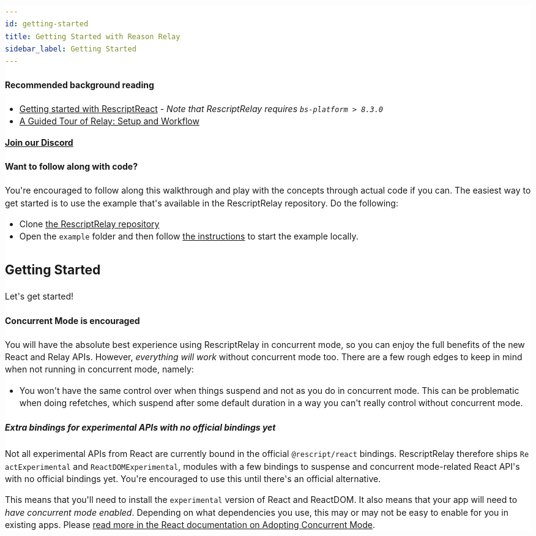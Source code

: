 ```yaml
---
id: getting-started
title: Getting Started with Reason Relay
sidebar_label: Getting Started
---
```


#### Recommended background reading

- [Getting started with RescriptReact](https://rescript-lang.org/docs/react/latest/introduction) - _Note that RescriptRelay requires `bs-platform > 8.3.0`_
- [A Guided Tour of Relay: Setup and Workflow](https://relay.dev/docs/en/experimental/a-guided-tour-of-relay#setup-and-workflow)

[**Join our Discord**](https://discord.gg/wzj4EN8XDc)

#### Want to follow along with code?

You're encouraged to follow along this walkthrough and play with the concepts through actual code if you can. The easiest way to get started is to use the example that's available in the RescriptRelay repository. Do the following:

- Clone [the RescriptRelay repository](https://github.com/zth/rescript-relay)
- Open the `example` folder and then follow [the instructions](https://github.com/zth/rescript-relay/blob/master/example/README.md) to start the example locally.

## Getting Started

Let's get started!

#### Concurrent Mode is encouraged

You will have the absolute best experience using RescriptRelay in concurrent mode, so you can enjoy the full benefits of the new React and Relay APIs. However, _everything will work_ without concurrent mode too. There are a few rough edges to keep in mind when not running in concurrent mode, namely:

- You won't have the same control over when things suspend and not as you do in concurrent mode. This can be problematic when doing refetches, which suspend after some default duration in a way you can't really control without concurrent mode.

##### Extra bindings for experimental APIs with no official bindings yet

Not all experimental APIs from React are currently bound in the official `@rescript/react` bindings. RescriptRelay therefore ships `ReactExperimental` and `ReactDOMExperimental`, modules with a few bindings to suspense and concurrent mode-related React API's with no official bindings yet. You're encouraged to use this until there's an official alternative.

This means that you'll need to install the `experimental` version of React and ReactDOM. It also means that your app will need to _have concurrent mode enabled_. Depending on what dependencies you use, this may or may not be easy to enable for you in existing apps. Please [read more in the React documentation on Adopting Concurrent Mode](https://reactjs.org/docs/concurrent-mode-adoption.html).

